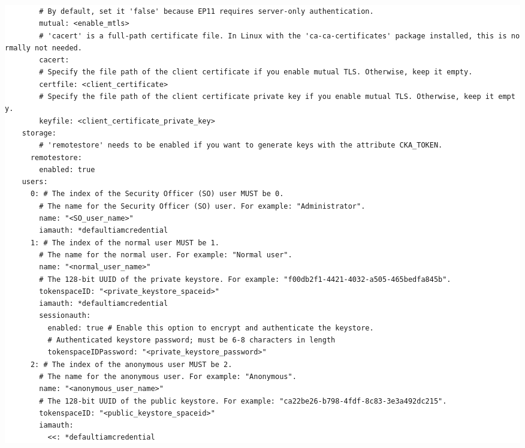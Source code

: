             # By default, set it 'false' because EP11 requires server-only authentication.
            mutual: <enable_mtls>
            # 'cacert' is a full-path certificate file. In Linux with the 'ca-ca-certificates' package installed, this is normally not needed.
            cacert:
            # Specify the file path of the client certificate if you enable mutual TLS. Otherwise, keep it empty.
            certfile: <client_certificate>
            # Specify the file path of the client certificate private key if you enable mutual TLS. Otherwise, keep it empty.
            keyfile: <client_certificate_private_key>
        storage:
            # 'remotestore' needs to be enabled if you want to generate keys with the attribute CKA_TOKEN.
          remotestore:
            enabled: true
        users:
          0: # The index of the Security Officer (SO) user MUST be 0.
            # The name for the Security Officer (SO) user. For example: "Administrator".
            name: "<SO_user_name>"
            iamauth: *defaultiamcredential
          1: # The index of the normal user MUST be 1.
            # The name for the normal user. For example: "Normal user".
            name: "<normal_user_name>"
            # The 128-bit UUID of the private keystore. For example: "f00db2f1-4421-4032-a505-465bedfa845b".
            tokenspaceID: "<private_keystore_spaceid>"
            iamauth: *defaultiamcredential
            sessionauth:
              enabled: true # Enable this option to encrypt and authenticate the keystore.
              # Authenticated keystore password; must be 6-8 characters in length
              tokenspaceIDPassword: "<private_keystore_password>"
          2: # The index of the anonymous user MUST be 2.
            # The name for the anonymous user. For example: "Anonymous".
            name: "<anonymous_user_name>"
            # The 128-bit UUID of the public keystore. For example: "ca22be26-b798-4fdf-8c83-3e3a492dc215".
            tokenspaceID: "<public_keystore_spaceid>"
            iamauth:
              <<: *defaultiamcredential
